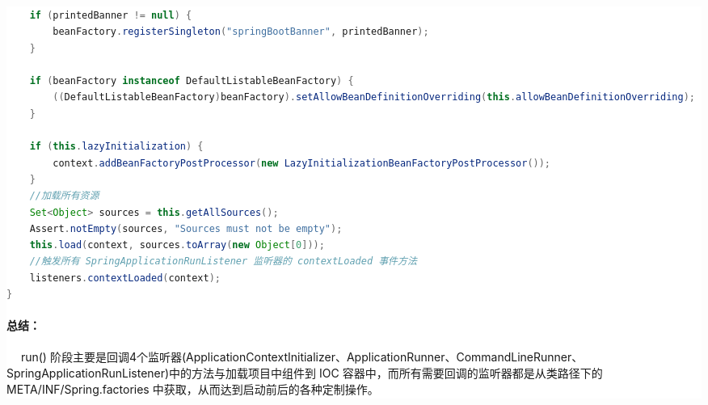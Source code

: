 ```java
    if (printedBanner != null) {
        beanFactory.registerSingleton("springBootBanner", printedBanner);
    }

    if (beanFactory instanceof DefaultListableBeanFactory) {
        ((DefaultListableBeanFactory)beanFactory).setAllowBeanDefinitionOverriding(this.allowBeanDefinitionOverriding);
    }

    if (this.lazyInitialization) {
        context.addBeanFactoryPostProcessor(new LazyInitializationBeanFactoryPostProcessor());
    }
    //加载所有资源
    Set<Object> sources = this.getAllSources();
    Assert.notEmpty(sources, "Sources must not be empty");
    this.load(context, sources.toArray(new Object[0]));
    //触发所有 SpringApplicationRunListener 监听器的 contextLoaded 事件方法
    listeners.contextLoaded(context);
}
```  
#### 总结：  
&emsp; run() 阶段主要是回调4个监听器(ApplicationContextInitializer、ApplicationRunner、CommandLineRunner、SpringApplicationRunListener)中的方法与加载项目中组件到 IOC 容器中，而所有需要回调的监听器都是从类路径下的 META/INF/Spring.factories 中获取，从而达到启动前后的各种定制操作。  
